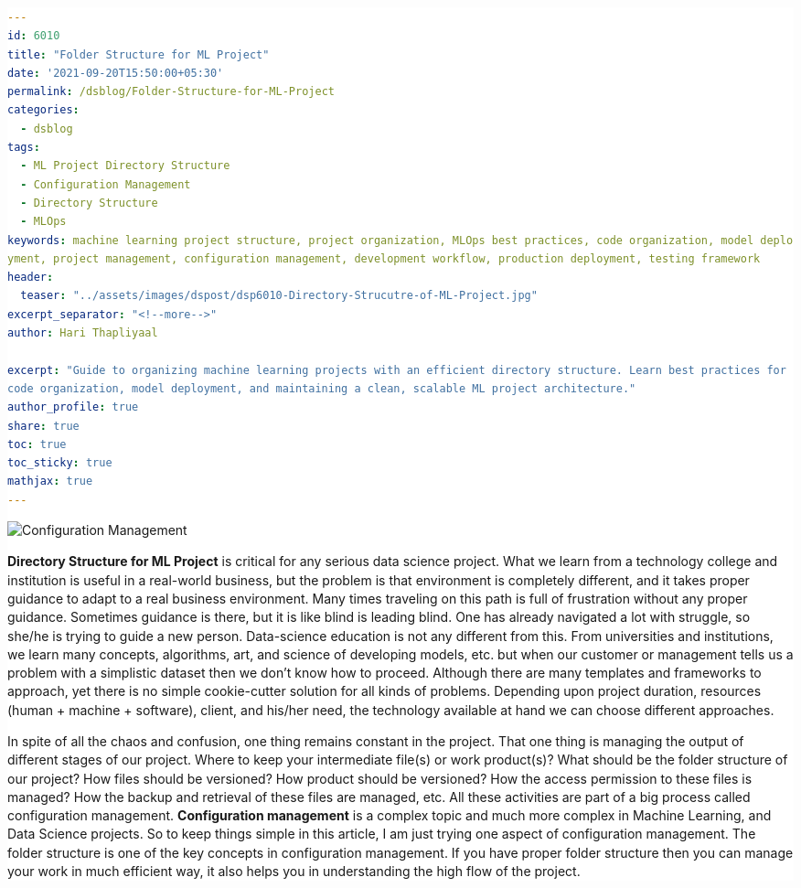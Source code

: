 ```yaml
---
id: 6010    
title: "Folder Structure for ML Project"
date: '2021-09-20T15:50:00+05:30'
permalink: /dsblog/Folder-Structure-for-ML-Project
categories:
  - dsblog
tags:
  - ML Project Directory Structure
  - Configuration Management  
  - Directory Structure
  - MLOps
keywords: machine learning project structure, project organization, MLOps best practices, code organization, model deployment, project management, configuration management, development workflow, production deployment, testing framework
header:
  teaser: "../assets/images/dspost/dsp6010-Directory-Strucutre-of-ML-Project.jpg"
excerpt_separator: "<!--more-->"   
author: Hari Thapliyaal   

excerpt: "Guide to organizing machine learning projects with an efficient directory structure. Learn best practices for code organization, model deployment, and maintaining a clean, scalable ML project architecture."
author_profile: true   
share: true   
toc: true   
toc_sticky: true
mathjax: true
---
```


![Configuration Management](../assets/images/dspost/dsp6010-Directory-Strucutre-of-ML-Project.jpg)   

**Directory Structure for ML Project** is critical for any serious data science project. What we learn from a technology college and institution is useful in a real-world business, but the problem is that environment is completely different, and it takes proper guidance to adapt to a real business environment. Many times traveling on this path is full of frustration without any proper guidance. Sometimes guidance is there, but it is like blind is leading blind. One has already navigated a lot with struggle, so she/he is trying to guide a new person. Data-science education is not any different from this. From universities and institutions, we learn many concepts, algorithms, art, and science of developing models, etc. but when our customer or management tells us a problem with a simplistic dataset then we don’t know how to proceed. Although there are many templates and frameworks to approach, yet there is no simple cookie-cutter solution for all kinds of problems. Depending upon project duration, resources (human + machine + software), client, and his/her need, the technology available at hand we can choose different approaches.

In spite of all the chaos and confusion, one thing remains constant in the project. That one thing is managing the output of different stages of our project. Where to keep your intermediate file(s) or work product(s)? What should be the folder structure of our project? How files should be versioned? How product should be versioned? How the access permission to these files is managed? How the backup and retrieval of these files are managed, etc. All these activities are part of a big process called configuration management. **Configuration management** is a complex topic and much more complex in Machine Learning, and Data Science projects. So to keep things simple in this article, I am just trying one aspect of configuration management. The folder structure is one of the key concepts in configuration management. If you have proper folder structure then you can manage your work in much efficient way, it also helps you in understanding the high flow of the project.

